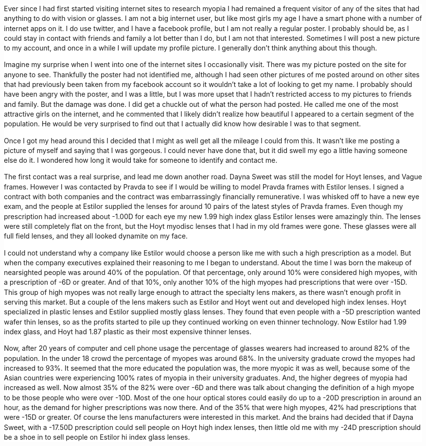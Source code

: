 Ever since I had first started visiting internet sites to research myopia I had remained a frequent visitor of any of the sites that had anything to do with vision or glasses.  I am not a big internet user, but like most girls my age I have a smart phone with a number of internet apps on it. I do use twitter, and I have a facebook profile, but I am not really a regular poster. I probably should be, as I could stay in contact with friends and family a lot better than I do, but I am not that interested.  Sometimes I will post a new picture to my account, and once in a while I will update my profile picture. I generally don’t think anything about this though.

Imagine my surprise when I went into one of the internet sites I occasionally visit. There was my picture posted on the site for anyone to see. Thankfully the poster had not identified me, although I had seen other pictures of me posted around on other sites that had previously been taken from my facebook account so it wouldn’t take a lot of looking to get my name. I probably should have been angry with the poster, and I was a little, but I was more upset that I hadn’t restricted access to my pictures to friends and family.  But the damage was done. I did get a chuckle out of what the person had posted. He called me one of the most attractive girls on the internet, and he commented that I likely didn’t realize how beautiful I appeared to a certain segment of the population. He would be very surprised to find out that I actually did know how desirable I was to that segment.

Once I got my head around this I decided that I might as well get all the mileage I could from this.  It wasn’t like me posting a picture of myself and saying that I was gorgeous. I could never have done that, but it did swell my ego a little having someone else do it. I wondered how long it would take for someone to identify and contact me.

The first contact was a real surprise, and lead me down another road.  Dayna Sweet was still the model for Hoyt lenses, and Vague frames.  However I was contacted by Pravda to see if I would be willing to model Pravda frames with Estilor lenses.  I signed a contract with both companies and the contract was embarrassingly financially remunerative.  I was whisked off to have a new eye exam, and the people at Estilor supplied the lenses for around 10 pairs of the latest styles of Pravda frames.  Even though my prescription had increased about -1.00D for each eye my new 1.99 high index glass Estilor lenses were amazingly thin. The lenses were still completely flat on the front, but the Hoyt myodisc lenses that I had in my old frames were gone. These glasses were all full field lenses, and they all looked dynamite on my face.

I could not understand why a company like Estilor would choose a person like me with such a high prescription as a model. But when the company executives explained their reasoning to me I began to understand.  About the time I was born the makeup of nearsighted people was around 40% of the population. Of that percentage, only around 10% were considered high myopes, with a prescription of -6D or greater.  And of that 10%, only another 10% of the high myopes had prescriptions that were over -15D. This group of high myopes was not really large enough to attract the specialty lens makers, as there wasn’t enough profit in serving this market.  But a couple of the lens makers such as Estilor and Hoyt went out and developed high index lenses. Hoyt specialized in plastic lenses and Estilor supplied mostly glass lenses. They found that even people with a -5D prescription wanted wafer thin lenses, so as the profits started to pile up they continued working on even thinner technology. Now Estilor had 1.99 index glass, and Hoyt had 1.87 plastic as their most expensive thinner lenses. 

Now, after 20 years of computer and cell phone usage the percentage of glasses wearers had increased to around 82% of the population. In the under 18 crowd the percentage of myopes was around 68%. In the university graduate crowd the myopes had increased to 93%.  It seemed that the more educated the population was, the more myopic it was as well, because some of the Asian countries were experiencing 100% rates of myopia in their university graduates.  And, the higher degrees of myopia had increased as well.  Now almost 35% of the 82% were over -6D and there was talk about changing the definition of a high myope to be those people who were over -10D.  Most of the one hour optical stores could easily do up to a -20D prescription in around an hour, as the demand for higher prescriptions was now there.  And of the 35% that were high myopes, 42% had prescriptions that were -15D or greater.  Of course the lens manufacturers were interested in this market.  And the brains had decided that if Dayna Sweet, with a -17.50D prescription could sell people on Hoyt high index lenses, then little old me with my -24D prescription should be a shoe in to sell people on Estilor hi index glass lenses.
